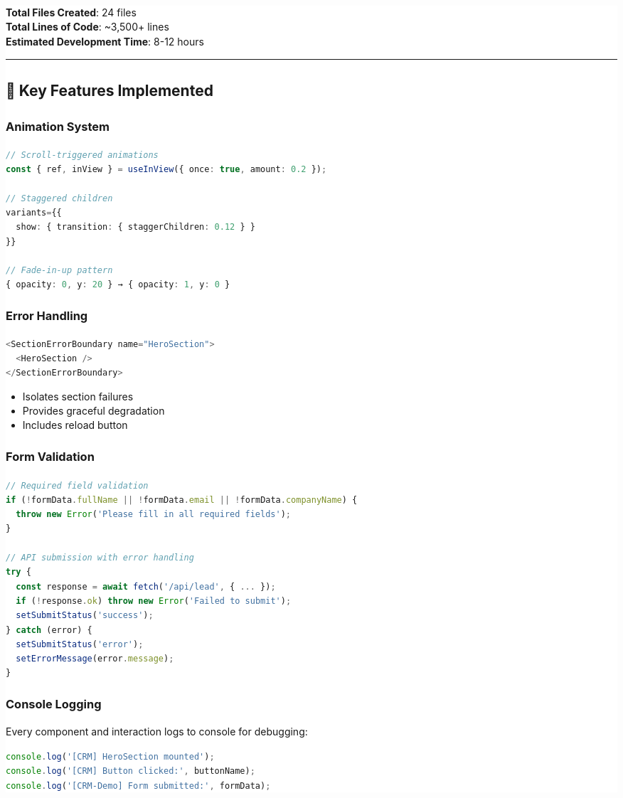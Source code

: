 **Total Files Created**: 24 files  
**Total Lines of Code**: ~3,500+ lines  
**Estimated Development Time**: 8-12 hours

---

## 🎯 Key Features Implemented

### Animation System
```typescript
// Scroll-triggered animations
const { ref, inView } = useInView({ once: true, amount: 0.2 });

// Staggered children
variants={{
  show: { transition: { staggerChildren: 0.12 } }
}}

// Fade-in-up pattern
{ opacity: 0, y: 20 } → { opacity: 1, y: 0 }
```

### Error Handling
```typescript
<SectionErrorBoundary name="HeroSection">
  <HeroSection />
</SectionErrorBoundary>
```
- Isolates section failures
- Provides graceful degradation
- Includes reload button

### Form Validation
```typescript
// Required field validation
if (!formData.fullName || !formData.email || !formData.companyName) {
  throw new Error('Please fill in all required fields');
}

// API submission with error handling
try {
  const response = await fetch('/api/lead', { ... });
  if (!response.ok) throw new Error('Failed to submit');
  setSubmitStatus('success');
} catch (error) {
  setSubmitStatus('error');
  setErrorMessage(error.message);
}
```

### Console Logging
Every component and interaction logs to console for debugging:
```typescript
console.log('[CRM] HeroSection mounted');
console.log('[CRM] Button clicked:', buttonName);
console.log('[CRM-Demo] Form submitted:', formData);
```
